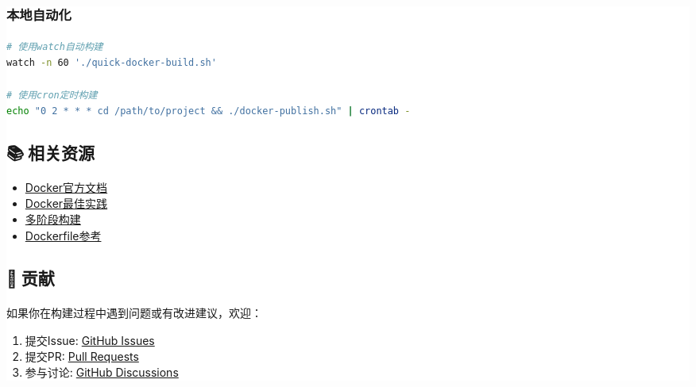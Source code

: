 ### 本地自动化

```bash
# 使用watch自动构建
watch -n 60 './quick-docker-build.sh'

# 使用cron定时构建
echo "0 2 * * * cd /path/to/project && ./docker-publish.sh" | crontab -
```

## 📚 相关资源

- [Docker官方文档](https://docs.docker.com/)
- [Docker最佳实践](https://docs.docker.com/develop/dev-best-practices/)
- [多阶段构建](https://docs.docker.com/develop/dev-best-practices/#use-multi-stage-builds)
- [Dockerfile参考](https://docs.docker.com/engine/reference/builder/)

## 🤝 贡献

如果你在构建过程中遇到问题或有改进建议，欢迎：

1. 提交Issue: [GitHub Issues](https://github.com/sbsky112/qbittorrent-vps-manager/issues)
2. 提交PR: [Pull Requests](https://github.com/sbsky112/qbittorrent-vps-manager/pulls)
3. 参与讨论: [GitHub Discussions](https://github.com/sbsky112/qbittorrent-vps-manager/discussions)
